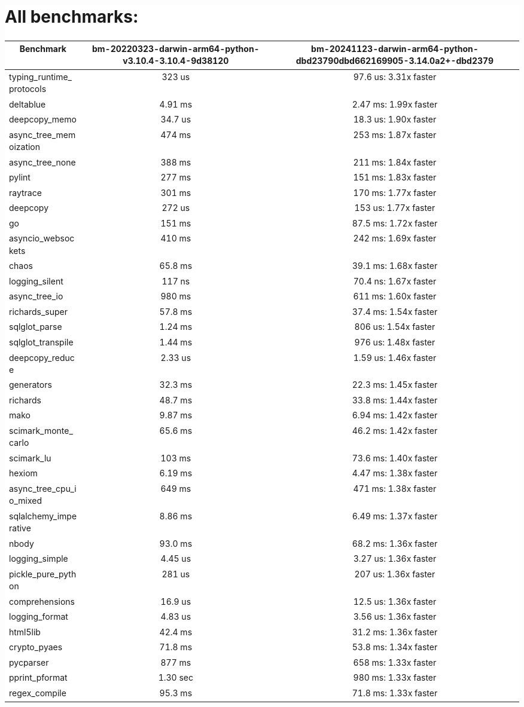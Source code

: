 All benchmarks:
===============

| Benchmark                | bm-20220323-darwin-arm64-python-v3.10.4-3.10.4-9d38120 | bm-20241123-darwin-arm64-python-dbd23790dbd662169905-3.14.0a2+-dbd2379 |
|--------------------------|:------------------------------------------------------:|:----------------------------------------------------------------------:|
| typing_runtime_protocols | 323 us                                                 | 97.6 us: 3.31x faster                                                  |
| deltablue                | 4.91 ms                                                | 2.47 ms: 1.99x faster                                                  |
| deepcopy_memo            | 34.7 us                                                | 18.3 us: 1.90x faster                                                  |
| async_tree_memoization   | 474 ms                                                 | 253 ms: 1.87x faster                                                   |
| async_tree_none          | 388 ms                                                 | 211 ms: 1.84x faster                                                   |
| pylint                   | 277 ms                                                 | 151 ms: 1.83x faster                                                   |
| raytrace                 | 301 ms                                                 | 170 ms: 1.77x faster                                                   |
| deepcopy                 | 272 us                                                 | 153 us: 1.77x faster                                                   |
| go                       | 151 ms                                                 | 87.5 ms: 1.72x faster                                                  |
| asyncio_websockets       | 410 ms                                                 | 242 ms: 1.69x faster                                                   |
| chaos                    | 65.8 ms                                                | 39.1 ms: 1.68x faster                                                  |
| logging_silent           | 117 ns                                                 | 70.4 ns: 1.67x faster                                                  |
| async_tree_io            | 980 ms                                                 | 611 ms: 1.60x faster                                                   |
| richards_super           | 57.8 ms                                                | 37.4 ms: 1.54x faster                                                  |
| sqlglot_parse            | 1.24 ms                                                | 806 us: 1.54x faster                                                   |
| sqlglot_transpile        | 1.44 ms                                                | 976 us: 1.48x faster                                                   |
| deepcopy_reduce          | 2.33 us                                                | 1.59 us: 1.46x faster                                                  |
| generators               | 32.3 ms                                                | 22.3 ms: 1.45x faster                                                  |
| richards                 | 48.7 ms                                                | 33.8 ms: 1.44x faster                                                  |
| mako                     | 9.87 ms                                                | 6.94 ms: 1.42x faster                                                  |
| scimark_monte_carlo      | 65.6 ms                                                | 46.2 ms: 1.42x faster                                                  |
| scimark_lu               | 103 ms                                                 | 73.6 ms: 1.40x faster                                                  |
| hexiom                   | 6.19 ms                                                | 4.47 ms: 1.38x faster                                                  |
| async_tree_cpu_io_mixed  | 649 ms                                                 | 471 ms: 1.38x faster                                                   |
| sqlalchemy_imperative    | 8.86 ms                                                | 6.49 ms: 1.37x faster                                                  |
| nbody                    | 93.0 ms                                                | 68.2 ms: 1.36x faster                                                  |
| logging_simple           | 4.45 us                                                | 3.27 us: 1.36x faster                                                  |
| pickle_pure_python       | 281 us                                                 | 207 us: 1.36x faster                                                   |
| comprehensions           | 16.9 us                                                | 12.5 us: 1.36x faster                                                  |
| logging_format           | 4.83 us                                                | 3.56 us: 1.36x faster                                                  |
| html5lib                 | 42.4 ms                                                | 31.2 ms: 1.36x faster                                                  |
| crypto_pyaes             | 71.8 ms                                                | 53.8 ms: 1.34x faster                                                  |
| pycparser                | 877 ms                                                 | 658 ms: 1.33x faster                                                   |
| pprint_pformat           | 1.30 sec                                               | 980 ms: 1.33x faster                                                   |
| regex_compile            | 95.3 ms                                                | 71.8 ms: 1.33x faster                                                  |